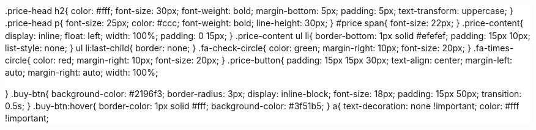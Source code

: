 .price-head h2{
    color: #fff;
    font-size: 30px;
    font-weight: bold;
    margin-bottom: 5px;
    padding: 5px;
    text-transform: uppercase;
}
.price-head p{
    font-size: 25px;
    color: #ccc;
    font-weight: bold;
    line-height: 30px;
}
#price span{
    font-size: 22px;
}
.price-content{
    display: inline;
    float: left;
    width: 100%;
    padding: 0 15px;
}
.price-content ul li{
    border-bottom: 1px solid #efefef;
    padding: 15px 10px;
    list-style: none;
}
ul li:last-child{
    border: none;
}
.fa-check-circle{
    color: green;
    margin-right: 10px;
    font-size: 20px;
}
.fa-times-circle{
    color: red;
    margin-right: 10px;
    font-size: 20px;
}
.price-button{
    padding: 15px 15px 30px;
    text-align: center;
    margin-left: auto;
    margin-right: auto;
    width: 100%;
    
}
.buy-btn{
    background-color: #2196f3;
    border-radius: 3px;
    display: inline-block;
    font-size: 18px;
    padding: 15px 50px;
    transition: 0.5s;
}
.buy-btn:hover{
    border-color: 1px solid #fff;
    background-color: #3f51b5;
}
a{
    text-decoration: none !important;
    color: #fff !important;